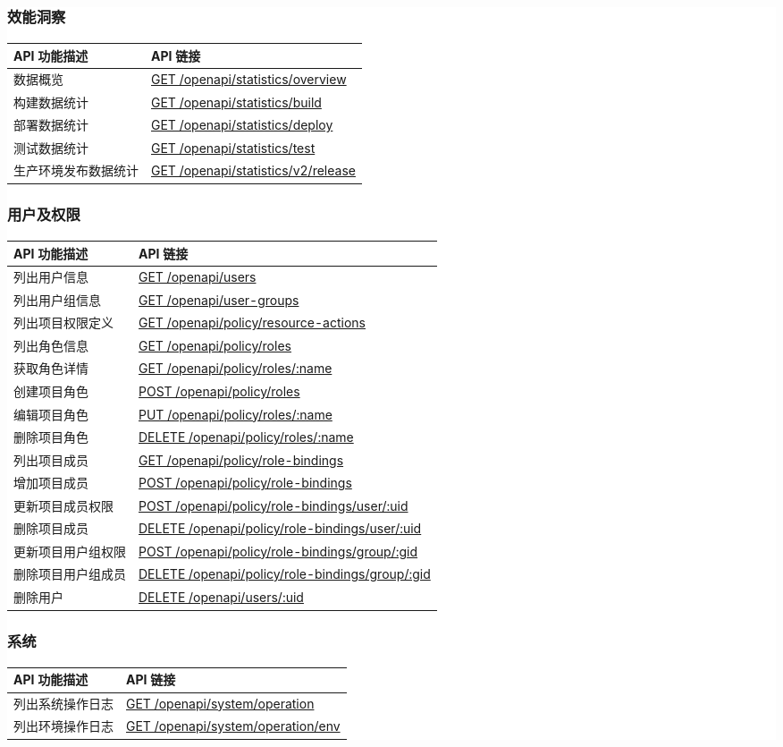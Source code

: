 
### 效能洞察

| API 功能描述         | API 链接                                                                                 |
| :------------------- | :--------------------------------------------------------------------------------------- |
| 数据概览             | [GET /openapi/statistics/overview](/cn/Zadig%20v4.0/api/insight/#数据概览)               |
| 构建数据统计         | [GET /openapi/statistics/build](/cn/Zadig%20v4.0/api/insight/#构建数据统计)              |
| 部署数据统计         | [GET /openapi/statistics/deploy](/cn/Zadig%20v4.0/api/insight/#部署数据统计)             |
| 测试数据统计         | [GET /openapi/statistics/test](/cn/Zadig%20v4.0/api/insight/#测试数据统计)               |
| 生产环境发布数据统计 | [GET /openapi/statistics/v2/release](/cn/Zadig%20v4.0/api/insight/#生产环境发布数据统计) |


### 用户及权限

| API 功能描述       | API 链接                                                                                             |
| :----------------- | :--------------------------------------------------------------------------------------------------- |
| 列出用户信息       | [GET /openapi/users](/cn/Zadig%20v4.0/api/user/#列出用户信息)                                        |
| 列出用户组信息     | [GET /openapi/user-groups](/cn/Zadig%20v4.0/api/user/#列出用户组信息)                                |
| 列出项目权限定义   | [GET /openapi/policy/resource-actions](/cn/Zadig%20v4.0/api/policy/#列出项目权限项定义)              |
| 列出角色信息       | [GET /openapi/policy/roles](/cn/Zadig%20v4.0/api/policy/#列出项目角色信息)                           |
| 获取角色详情       | [GET /openapi/policy/roles/:name](/cn/Zadig%20v4.0/api/policy/#获取项目角色详情)                     |
| 创建项目角色       | [POST /openapi/policy/roles](/cn/Zadig%20v4.0/api/policy/#创建项目角色)                              |
| 编辑项目角色       | [PUT /openapi/policy/roles/:name](/cn/Zadig%20v4.0/api/policy/#编辑项目角色)                         |
| 删除项目角色       | [DELETE /openapi/policy/roles/:name](/cn/Zadig%20v4.0/api/policy/#删除项目角色)                      |
| 列出项目成员       | [GET /openapi/policy/role-bindings](/cn/Zadig%20v4.0/api/policy/#列出项目成员)                       |
| 增加项目成员       | [POST /openapi/policy/role-bindings](/cn/Zadig%20v4.0/api/policy/#增加项目成员)                      |
| 更新项目成员权限   | [POST /openapi/policy/role-bindings/user/:uid](/cn/Zadig%20v4.0/api/policy/#更新项目成员角色)        |
| 删除项目成员       | [DELETE /openapi/policy/role-bindings/user/:uid](/cn/Zadig%20v4.0/api/policy/#删除项目成员)          |
| 更新项目用户组权限 | [POST /openapi/policy/role-bindings/group/:gid](/cn/Zadig%20v4.0/api/policy/#更新项目用户组成员角色) |
| 删除项目用户组成员 | [DELETE /openapi/policy/role-bindings/group/:gid](/cn/Zadig%20v4.0/api/policy/#删除项目用户组成员)   |
| 删除用户 | [DELETE /openapi/users/:uid](/cn/Zadig%20v4.0/api/user/#删除用户)   |


### 系统

| API 功能描述     | API 链接                                                                           |
| :--------------- | :--------------------------------------------------------------------------------- |
| 列出系统操作日志 | [GET /openapi/system/operation](/cn/Zadig%20v4.0/api/system/#列出系统操作日志)     |
| 列出环境操作日志 | [GET /openapi/system/operation/env](/cn/Zadig%20v4.0/api/system/#列出环境操作日志) |